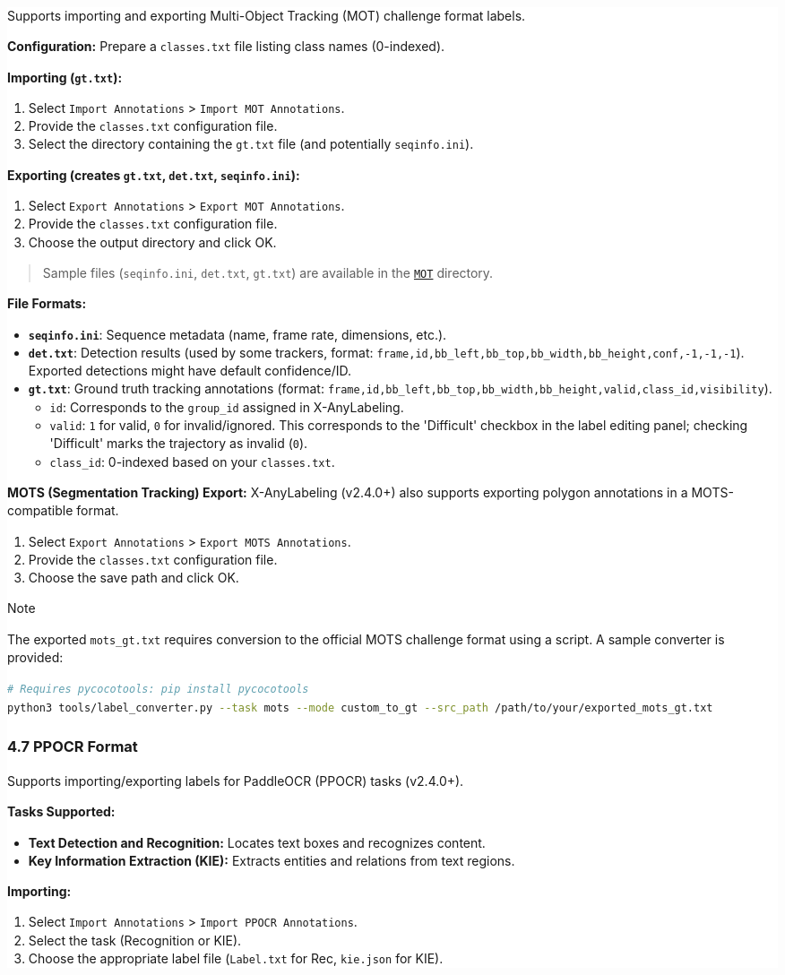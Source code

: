 Supports importing and exporting Multi-Object Tracking (MOT) challenge format labels.

**Configuration:** Prepare a `classes.txt` file listing class names (0-indexed).

**Importing (`gt.txt`):**
1. Select `Import Annotations` > `Import MOT Annotations`.
2. Provide the `classes.txt` configuration file.
3. Select the directory containing the `gt.txt` file (and potentially `seqinfo.ini`).

**Exporting (creates `gt.txt`, `det.txt`, `seqinfo.ini`):**
1. Select `Export Annotations` > `Export MOT Annotations`.
2. Provide the `classes.txt` configuration file.
3. Choose the output directory and click OK.

> Sample files (`seqinfo.ini`, `det.txt`, `gt.txt`) are available in the [`MOT`](../../assets/MOT/) directory.

**File Formats:**
- **`seqinfo.ini`**: Sequence metadata (name, frame rate, dimensions, etc.).
- **`det.txt`**: Detection results (used by some trackers, format: `frame,id,bb_left,bb_top,bb_width,bb_height,conf,-1,-1,-1`). Exported detections might have default confidence/ID.
- **`gt.txt`**: Ground truth tracking annotations (format: `frame,id,bb_left,bb_top,bb_width,bb_height,valid,class_id,visibility`).
    - `id`: Corresponds to the `group_id` assigned in X-AnyLabeling.
    - `valid`: `1` for valid, `0` for invalid/ignored. This corresponds to the 'Difficult' checkbox in the label editing panel; checking 'Difficult' marks the trajectory as invalid (`0`).
    - `class_id`: 0-indexed based on your `classes.txt`.

**MOTS (Segmentation Tracking) Export:**
X-AnyLabeling (v2.4.0+) also supports exporting polygon annotations in a MOTS-compatible format.
1. Select `Export Annotations` > `Export MOTS Annotations`.
2. Provide the `classes.txt` configuration file.
3. Choose the save path and click OK.

> [!NOTE]
> The exported `mots_gt.txt` requires conversion to the official MOTS challenge format using a script. A sample converter is provided:
> ```bash
> # Requires pycocotools: pip install pycocotools
> python3 tools/label_converter.py --task mots --mode custom_to_gt --src_path /path/to/your/exported_mots_gt.txt
> ```

### 4.7 PPOCR Format

Supports importing/exporting labels for PaddleOCR (PPOCR) tasks (v2.4.0+).

**Tasks Supported:**
- **Text Detection and Recognition:** Locates text boxes and recognizes content.
- **Key Information Extraction (KIE):** Extracts entities and relations from text regions.

**Importing:**
1. Select `Import Annotations` > `Import PPOCR Annotations`.
2. Select the task (Recognition or KIE).
3. Choose the appropriate label file (`Label.txt` for Rec, `kie.json` for KIE).
